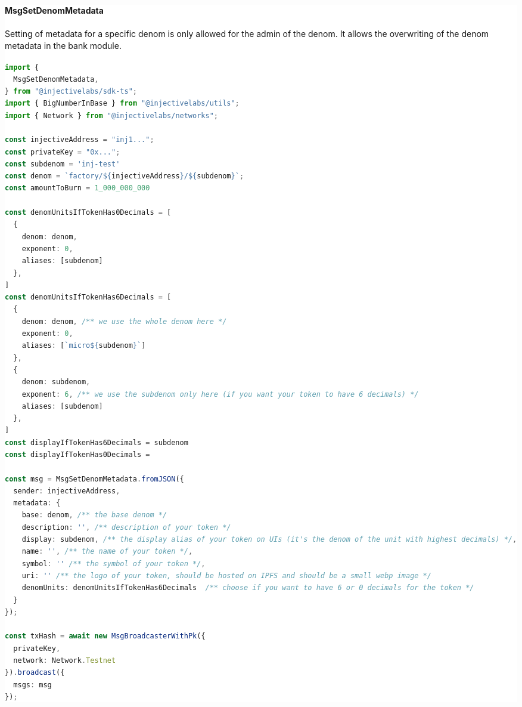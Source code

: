 ```ts
```

#### MsgSetDenomMetadata

Setting of metadata for a specific denom is only allowed for the admin of the denom. It allows the overwriting of the denom metadata in the bank module.

```ts
import {
  MsgSetDenomMetadata,
} from "@injectivelabs/sdk-ts";
import { BigNumberInBase } from "@injectivelabs/utils";
import { Network } from "@injectivelabs/networks";

const injectiveAddress = "inj1...";
const privateKey = "0x...";
const subdenom = 'inj-test'
const denom = `factory/${injectiveAddress}/${subdenom}`;
const amountToBurn = 1_000_000_000

const denomUnitsIfTokenHas0Decimals = [
  {
    denom: denom,
    exponent: 0,
    aliases: [subdenom]
  },
]
const denomUnitsIfTokenHas6Decimals = [
  {
    denom: denom, /** we use the whole denom here */
    exponent: 0,
    aliases: [`micro${subdenom}`]
  },
  {
    denom: subdenom,
    exponent: 6, /** we use the subdenom only here (if you want your token to have 6 decimals) */
    aliases: [subdenom]
  },
]
const displayIfTokenHas6Decimals = subdenom
const displayIfTokenHas0Decimals =

const msg = MsgSetDenomMetadata.fromJSON({
  sender: injectiveAddress,
  metadata: {
    base: denom, /** the base denom */
    description: '', /** description of your token */
    display: subdenom, /** the display alias of your token on UIs (it's the denom of the unit with highest decimals) */,
    name: '', /** the name of your token */,
    symbol: '' /** the symbol of your token */,
    uri: '' /** the logo of your token, should be hosted on IPFS and should be a small webp image */
    denomUnits: denomUnitsIfTokenHas6Decimals  /** choose if you want to have 6 or 0 decimals for the token */
  }
});

const txHash = await new MsgBroadcasterWithPk({
  privateKey,
  network: Network.Testnet
}).broadcast({
  msgs: msg
});
```